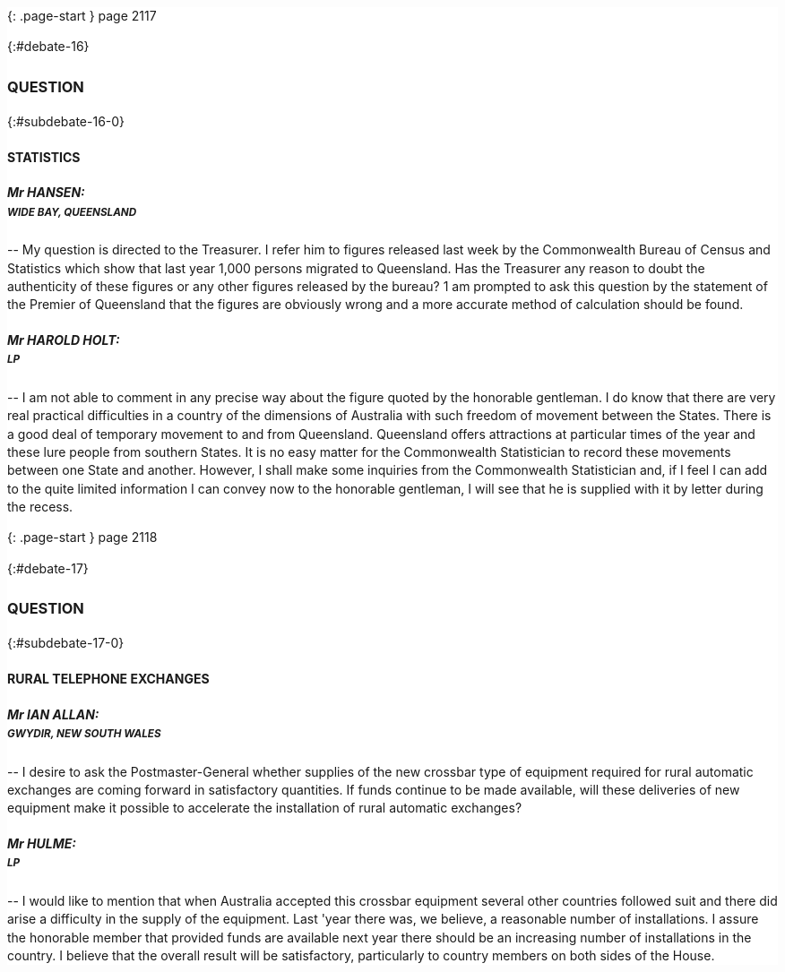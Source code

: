 {: .page-start }
page 2117

{:#debate-16}
### QUESTION

{:#subdebate-16-0}
#### STATISTICS

##### Mr HANSEN:<br><small class="text-muted">WIDE BAY, QUEENSLAND</small>

-- My question is directed to the Treasurer. I refer him to figures released last week by the Commonwealth Bureau of Census and Statistics which show that last year 1,000 persons migrated to Queensland. Has the Treasurer any reason to doubt the authenticity of these figures or any other figures released by the bureau? 1 am prompted to ask this question by the statement of the Premier of Queensland that the figures are obviously wrong and a more accurate method of calculation should be found. 

##### Mr HAROLD HOLT:<br><small class="text-muted">LP</small>

-- I am not able to comment in any precise way about the figure quoted by the honorable gentleman. I do know that there are very real practical difficulties in a country of the dimensions of Australia with such freedom of movement between the States. There is a good deal of temporary movement to and from Queensland. Queensland offers attractions at particular times of the year and these lure people from southern States. It is no easy matter for the Commonwealth Statistician to record these movements between one State and another. However, I shall make some inquiries from the Commonwealth Statistician and, if I feel I can add to the quite limited information I can convey now to the honorable gentleman, I will see that he is supplied with it by letter during the recess. 

{: .page-start }
page 2118

{:#debate-17}
### QUESTION

{:#subdebate-17-0}
#### RURAL TELEPHONE EXCHANGES

##### Mr IAN ALLAN:<br><small class="text-muted">GWYDIR, NEW SOUTH WALES</small>

-- I desire to ask the Postmaster-General whether supplies of the new crossbar type of equipment required for rural automatic exchanges are coming forward in satisfactory quantities. If funds continue to be made available, will these deliveries of new equipment make it possible to accelerate the installation of rural automatic exchanges? 

##### Mr HULME:<br><small class="text-muted">LP</small>

-- I would like to mention that when Australia accepted this crossbar equipment several other countries followed suit and there did arise a difficulty in the supply of the equipment. Last 'year there was, we believe, a reasonable number of installations. I assure the honorable member that provided funds are available next year there should be an increasing number of installations in the country. I believe that the overall result will be satisfactory, particularly to country members on both sides of the House. 
